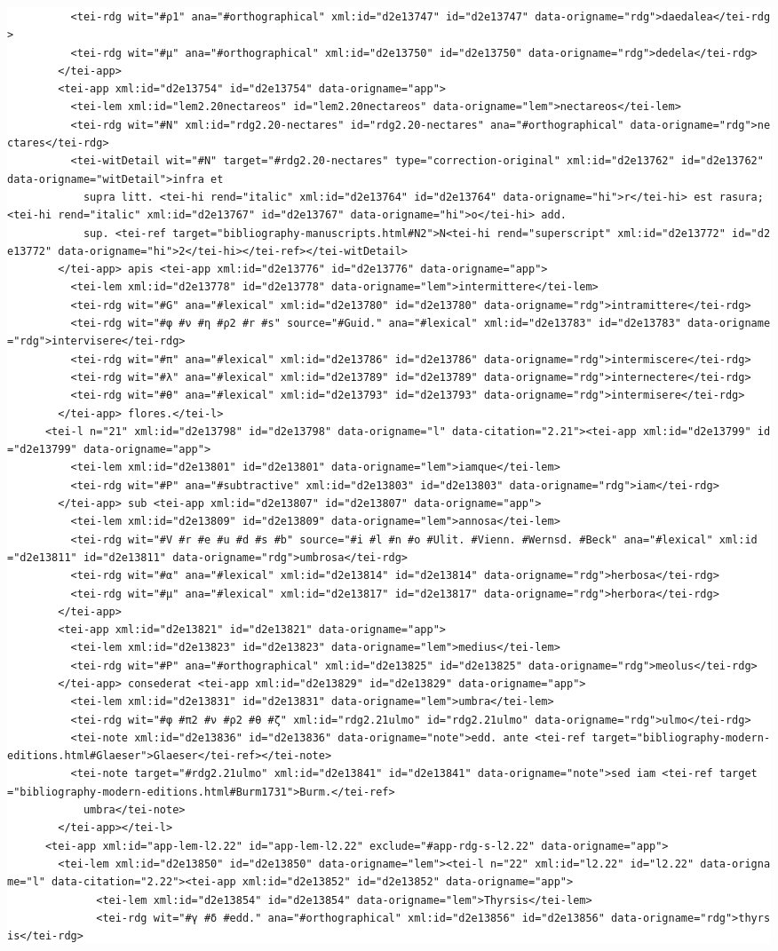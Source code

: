               <tei-rdg wit="#ρ1" ana="#orthographical" xml:id="d2e13747" id="d2e13747" data-origname="rdg">daedalea</tei-rdg>
              <tei-rdg wit="#μ" ana="#orthographical" xml:id="d2e13750" id="d2e13750" data-origname="rdg">dedela</tei-rdg>
            </tei-app>
            <tei-app xml:id="d2e13754" id="d2e13754" data-origname="app">
              <tei-lem xml:id="lem2.20nectareos" id="lem2.20nectareos" data-origname="lem">nectareos</tei-lem>
              <tei-rdg wit="#N" xml:id="rdg2.20-nectares" id="rdg2.20-nectares" ana="#orthographical" data-origname="rdg">nectares</tei-rdg>
              <tei-witDetail wit="#N" target="#rdg2.20-nectares" type="correction-original" xml:id="d2e13762" id="d2e13762" data-origname="witDetail">infra et
                supra litt. <tei-hi rend="italic" xml:id="d2e13764" id="d2e13764" data-origname="hi">r</tei-hi> est rasura; <tei-hi rend="italic" xml:id="d2e13767" id="d2e13767" data-origname="hi">o</tei-hi> add.
                sup. <tei-ref target="bibliography-manuscripts.html#N2">N<tei-hi rend="superscript" xml:id="d2e13772" id="d2e13772" data-origname="hi">2</tei-hi></tei-ref></tei-witDetail>
            </tei-app> apis <tei-app xml:id="d2e13776" id="d2e13776" data-origname="app">
              <tei-lem xml:id="d2e13778" id="d2e13778" data-origname="lem">intermittere</tei-lem>
              <tei-rdg wit="#G" ana="#lexical" xml:id="d2e13780" id="d2e13780" data-origname="rdg">intramittere</tei-rdg>
              <tei-rdg wit="#φ #ν #η #ρ2 #r #s" source="#Guid." ana="#lexical" xml:id="d2e13783" id="d2e13783" data-origname="rdg">intervisere</tei-rdg>
              <tei-rdg wit="#π" ana="#lexical" xml:id="d2e13786" id="d2e13786" data-origname="rdg">intermiscere</tei-rdg>
              <tei-rdg wit="#λ" ana="#lexical" xml:id="d2e13789" id="d2e13789" data-origname="rdg">internectere</tei-rdg>
              <tei-rdg wit="#θ" ana="#lexical" xml:id="d2e13793" id="d2e13793" data-origname="rdg">intermisere</tei-rdg>
            </tei-app> flores.</tei-l>
          <tei-l n="21" xml:id="d2e13798" id="d2e13798" data-origname="l" data-citation="2.21"><tei-app xml:id="d2e13799" id="d2e13799" data-origname="app">
              <tei-lem xml:id="d2e13801" id="d2e13801" data-origname="lem">iamque</tei-lem>
              <tei-rdg wit="#P" ana="#subtractive" xml:id="d2e13803" id="d2e13803" data-origname="rdg">iam</tei-rdg>
            </tei-app> sub <tei-app xml:id="d2e13807" id="d2e13807" data-origname="app">
              <tei-lem xml:id="d2e13809" id="d2e13809" data-origname="lem">annosa</tei-lem>
              <tei-rdg wit="#V #r #e #u #d #s #b" source="#i #l #n #o #Ulit. #Vienn. #Wernsd. #Beck" ana="#lexical" xml:id="d2e13811" id="d2e13811" data-origname="rdg">umbrosa</tei-rdg>
              <tei-rdg wit="#α" ana="#lexical" xml:id="d2e13814" id="d2e13814" data-origname="rdg">herbosa</tei-rdg>
              <tei-rdg wit="#μ" ana="#lexical" xml:id="d2e13817" id="d2e13817" data-origname="rdg">herbora</tei-rdg>
            </tei-app>
            <tei-app xml:id="d2e13821" id="d2e13821" data-origname="app">
              <tei-lem xml:id="d2e13823" id="d2e13823" data-origname="lem">medius</tei-lem>
              <tei-rdg wit="#P" ana="#orthographical" xml:id="d2e13825" id="d2e13825" data-origname="rdg">meolus</tei-rdg>
            </tei-app> consederat <tei-app xml:id="d2e13829" id="d2e13829" data-origname="app">
              <tei-lem xml:id="d2e13831" id="d2e13831" data-origname="lem">umbra</tei-lem>
              <tei-rdg wit="#φ #π2 #ν #ρ2 #θ #ζ" xml:id="rdg2.21ulmo" id="rdg2.21ulmo" data-origname="rdg">ulmo</tei-rdg>
              <tei-note xml:id="d2e13836" id="d2e13836" data-origname="note">edd. ante <tei-ref target="bibliography-modern-editions.html#Glaeser">Glaeser</tei-ref></tei-note>
              <tei-note target="#rdg2.21ulmo" xml:id="d2e13841" id="d2e13841" data-origname="note">sed iam <tei-ref target="bibliography-modern-editions.html#Burm1731">Burm.</tei-ref>
                umbra</tei-note>
            </tei-app></tei-l>
          <tei-app xml:id="app-lem-l2.22" id="app-lem-l2.22" exclude="#app-rdg-s-l2.22" data-origname="app">
            <tei-lem xml:id="d2e13850" id="d2e13850" data-origname="lem"><tei-l n="22" xml:id="l2.22" id="l2.22" data-origname="l" data-citation="2.22"><tei-app xml:id="d2e13852" id="d2e13852" data-origname="app">
                  <tei-lem xml:id="d2e13854" id="d2e13854" data-origname="lem">Thyrsis</tei-lem>
                  <tei-rdg wit="#γ #δ #edd." ana="#orthographical" xml:id="d2e13856" id="d2e13856" data-origname="rdg">thyrsis</tei-rdg>